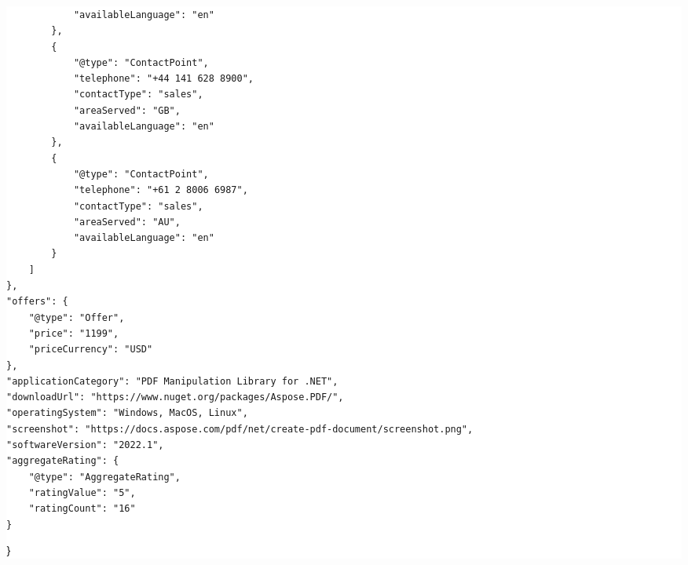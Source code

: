                 "availableLanguage": "en"
            },
            {
                "@type": "ContactPoint",
                "telephone": "+44 141 628 8900",
                "contactType": "sales",
                "areaServed": "GB",
                "availableLanguage": "en"
            },
            {
                "@type": "ContactPoint",
                "telephone": "+61 2 8006 6987",
                "contactType": "sales",
                "areaServed": "AU",
                "availableLanguage": "en"
            }
        ]
    },
    "offers": {
        "@type": "Offer",
        "price": "1199",
        "priceCurrency": "USD"
    },
    "applicationCategory": "PDF Manipulation Library for .NET",
    "downloadUrl": "https://www.nuget.org/packages/Aspose.PDF/",
    "operatingSystem": "Windows, MacOS, Linux",
    "screenshot": "https://docs.aspose.com/pdf/net/create-pdf-document/screenshot.png",
    "softwareVersion": "2022.1",
    "aggregateRating": {
        "@type": "AggregateRating",
        "ratingValue": "5",
        "ratingCount": "16"
    }
}
</script>
